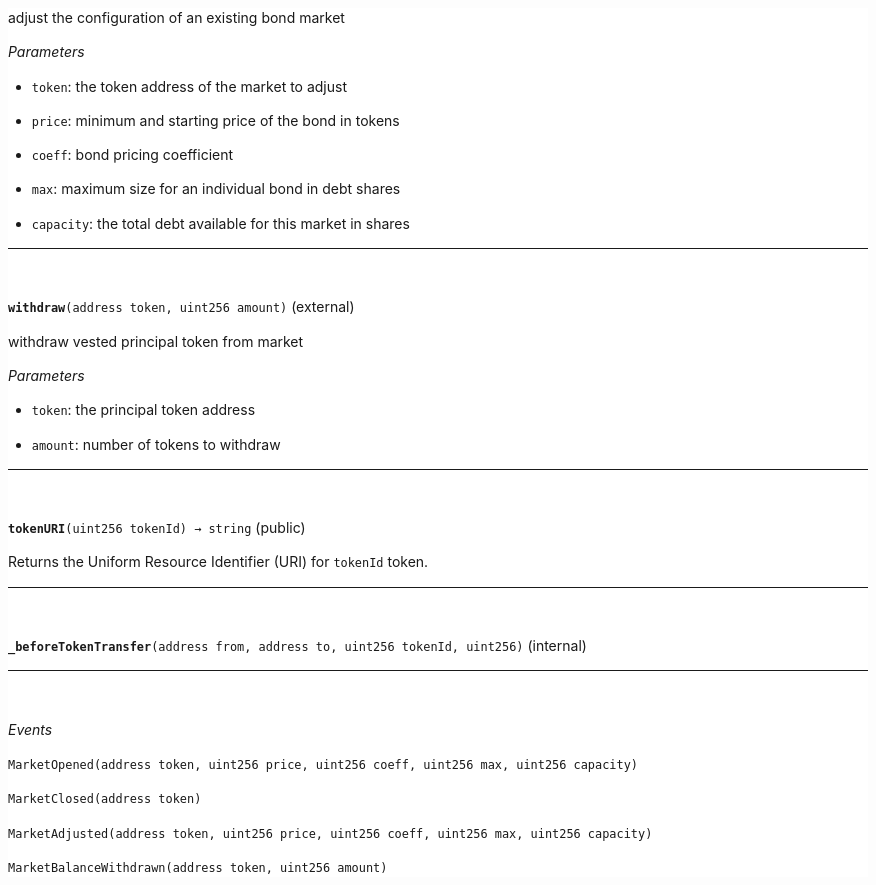 adjust the configuration of an existing bond market




*Parameters*  
- `token`: the token address of the market to adjust

- `price`: minimum and starting price of the bond in tokens

- `coeff`: bond pricing coefficient

- `max`: maximum size for an individual bond in debt shares

- `capacity`: the total debt available for this market in shares



****
<br>

**`withdraw`**`(address token, uint256 amount)` (external)

withdraw vested principal token from market




*Parameters*  
- `token`: the principal token address

- `amount`: number of tokens to withdraw



****
<br>

**`tokenURI`**`(uint256 tokenId) → string` (public)



Returns the Uniform Resource Identifier (URI) for `tokenId` token.




****
<br>

**`_beforeTokenTransfer`**`(address from, address to, uint256 tokenId, uint256)` (internal)








****
<br>

*Events*  


`MarketOpened(address token, uint256 price, uint256 coeff, uint256 max, uint256 capacity)`






`MarketClosed(address token)`






`MarketAdjusted(address token, uint256 price, uint256 coeff, uint256 max, uint256 capacity)`






`MarketBalanceWithdrawn(address token, uint256 amount)`





